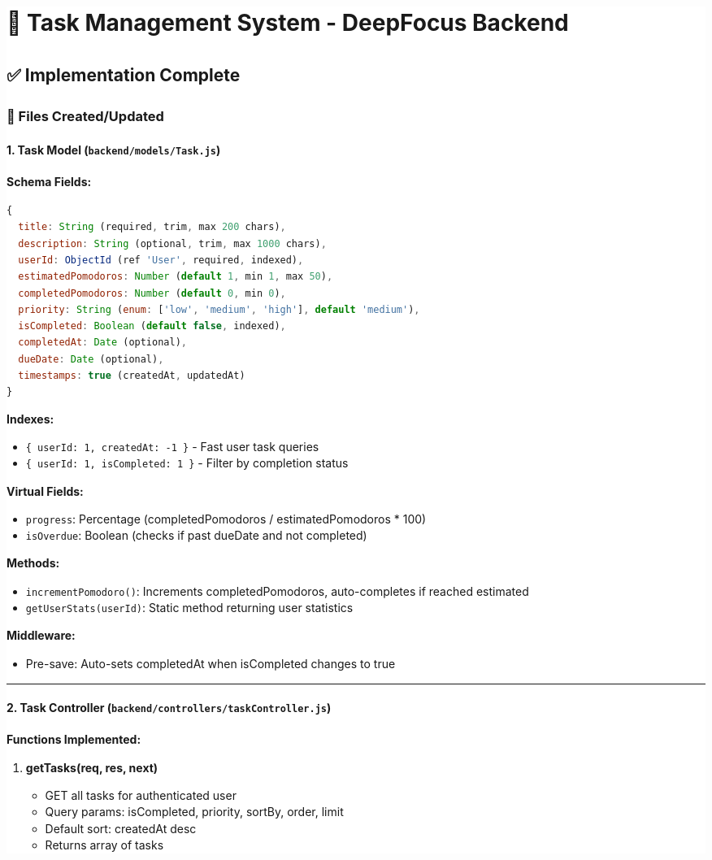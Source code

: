 # 📝 Task Management System - DeepFocus Backend

## ✅ Implementation Complete

### 📁 Files Created/Updated

#### 1. **Task Model** (`backend/models/Task.js`)

**Schema Fields:**

```javascript
{
  title: String (required, trim, max 200 chars),
  description: String (optional, trim, max 1000 chars),
  userId: ObjectId (ref 'User', required, indexed),
  estimatedPomodoros: Number (default 1, min 1, max 50),
  completedPomodoros: Number (default 0, min 0),
  priority: String (enum: ['low', 'medium', 'high'], default 'medium'),
  isCompleted: Boolean (default false, indexed),
  completedAt: Date (optional),
  dueDate: Date (optional),
  timestamps: true (createdAt, updatedAt)
}
```

**Indexes:**

- `{ userId: 1, createdAt: -1 }` - Fast user task queries
- `{ userId: 1, isCompleted: 1 }` - Filter by completion status

**Virtual Fields:**

- `progress`: Percentage (completedPomodoros / estimatedPomodoros \* 100)
- `isOverdue`: Boolean (checks if past dueDate and not completed)

**Methods:**

- `incrementPomodoro()`: Increments completedPomodoros, auto-completes if reached estimated
- `getUserStats(userId)`: Static method returning user statistics

**Middleware:**

- Pre-save: Auto-sets completedAt when isCompleted changes to true

---

#### 2. **Task Controller** (`backend/controllers/taskController.js`)

**Functions Implemented:**

1. **getTasks(req, res, next)**

   - GET all tasks for authenticated user
   - Query params: isCompleted, priority, sortBy, order, limit
   - Default sort: createdAt desc
   - Returns array of tasks
